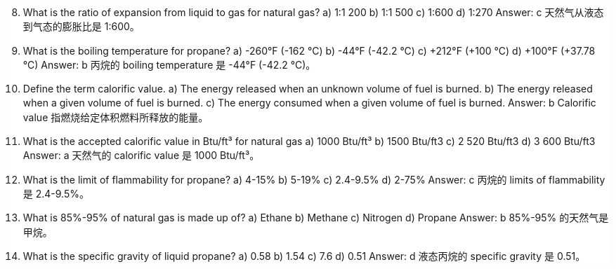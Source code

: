 8. What is the ratio of expansion from liquid to gas for natural gas?
    a) 1:1 200
    b) 1:1 500
    c) 1:600
    d) 1:270
    Answer: c
    天然气从液态到气态的膨胀比是 1:600。

9. What is the boiling temperature for propane?
    a) -260°F (-162 °C)
    b) -44°F (-42.2 °C)
    c) +212°F (+100 °C)
    d) +100°F (+37.78 °C)
    Answer: b
    丙烷的 boiling temperature 是 -44°F (-42.2 °C)。

10. Define the term calorific value.
    a) The energy released when an unknown volume of fuel is burned.
    b) The energy released when a given volume of fuel is burned.
    c) The energy consumed when a given volume of fuel is burned.
    Answer: b
    Calorific value 指燃烧给定体积燃料所释放的能量。

11. What is the accepted calorific value in Btu/ft³ for natural gas
    a) 1000 Btu/ft³
    b) 1500 Btu/ft3
    c) 2 520 Btu/ft3
    d) 3 600 Btu/ft3
	Answer: a
    天然气的 calorific value 是 1000 Btu/ft³。

12. What is the limit of flammability for propane?
    a) 4-15%
    b) 5-19%
    c) 2.4-9.5%
    d) 2-75%
	Answer: c
    丙烷的 limits of flammability 是 2.4-9.5%。

13. What is 85%-95% of natural gas is made up of?
    a) Ethane
    b) Methane
    c) Nitrogen
    d) Propane
	Answer: b
    85%-95% 的天然气是甲烷。

14. What is the specific gravity of liquid propane?
    a) 0.58
    b) 1.54
    c) 7.6
    d) 0.51
	Answer: d
    液态丙烷的 specific gravity 是 0.51。
